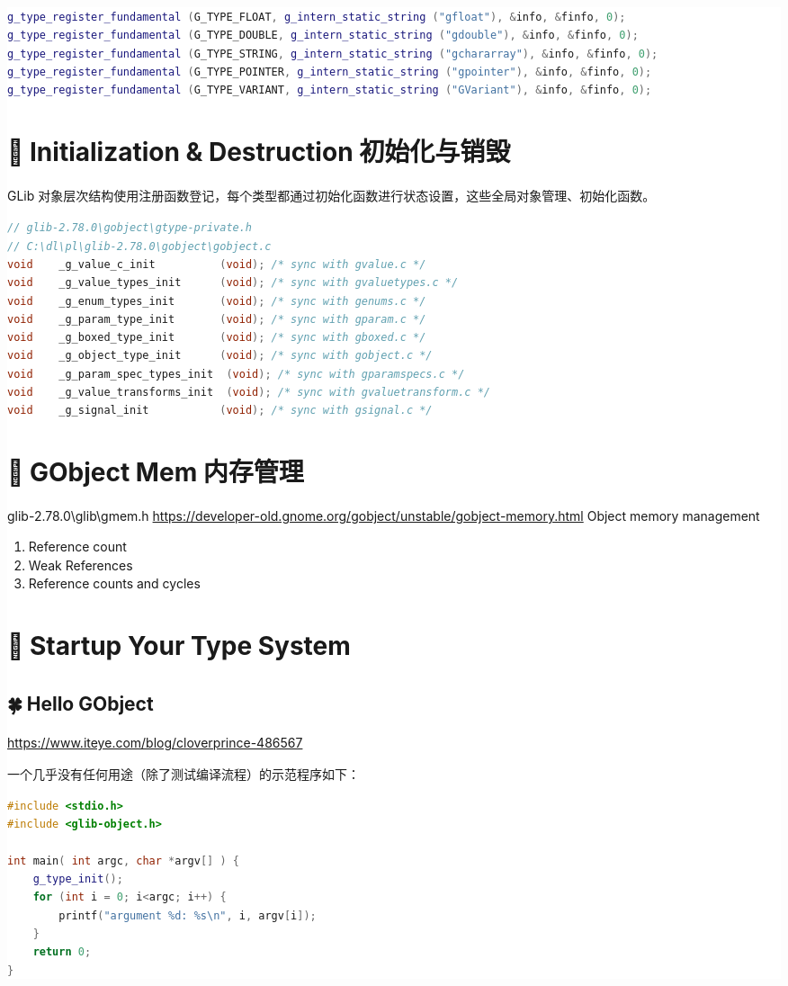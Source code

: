 ```cpp
g_type_register_fundamental (G_TYPE_FLOAT, g_intern_static_string ("gfloat"), &info, &finfo, 0);
g_type_register_fundamental (G_TYPE_DOUBLE, g_intern_static_string ("gdouble"), &info, &finfo, 0);
g_type_register_fundamental (G_TYPE_STRING, g_intern_static_string ("gchararray"), &info, &finfo, 0);
g_type_register_fundamental (G_TYPE_POINTER, g_intern_static_string ("gpointer"), &info, &finfo, 0);
g_type_register_fundamental (G_TYPE_VARIANT, g_intern_static_string ("GVariant"), &info, &finfo, 0);
```

# 📜 Initialization & Destruction 初始化与销毁

GLib 对象层次结构使用注册函数登记，每个类型都通过初始化函数进行状态设置，这些全局对象管理、初始化函数。

```cpp
// glib-2.78.0\gobject\gtype-private.h
// C:\dl\pl\glib-2.78.0\gobject\gobject.c
void    _g_value_c_init          (void); /* sync with gvalue.c */
void    _g_value_types_init      (void); /* sync with gvaluetypes.c */
void    _g_enum_types_init       (void); /* sync with genums.c */
void    _g_param_type_init       (void); /* sync with gparam.c */
void    _g_boxed_type_init       (void); /* sync with gboxed.c */
void    _g_object_type_init      (void); /* sync with gobject.c */
void    _g_param_spec_types_init  (void); /* sync with gparamspecs.c */
void    _g_value_transforms_init  (void); /* sync with gvaluetransform.c */
void    _g_signal_init           (void); /* sync with gsignal.c */
```

# 📜 GObject Mem 内存管理
glib-2.78.0\glib\gmem.h
https://developer-old.gnome.org/gobject/unstable/gobject-memory.html
Object memory management

1. Reference count
2. Weak References
3. Reference counts and cycles


# 📜 Startup Your Type System

## 🍀 Hello GObject
https://www.iteye.com/blog/cloverprince-486567

一个几乎没有任何用途（除了测试编译流程）的示范程序如下：

```cpp
#include <stdio.h>
#include <glib-object.h>

int main( int argc, char *argv[] ) {
    g_type_init();
    for (int i = 0; i<argc; i++) {
        printf("argument %d: %s\n", i, argv[i]);
    }
    return 0;
}
```
